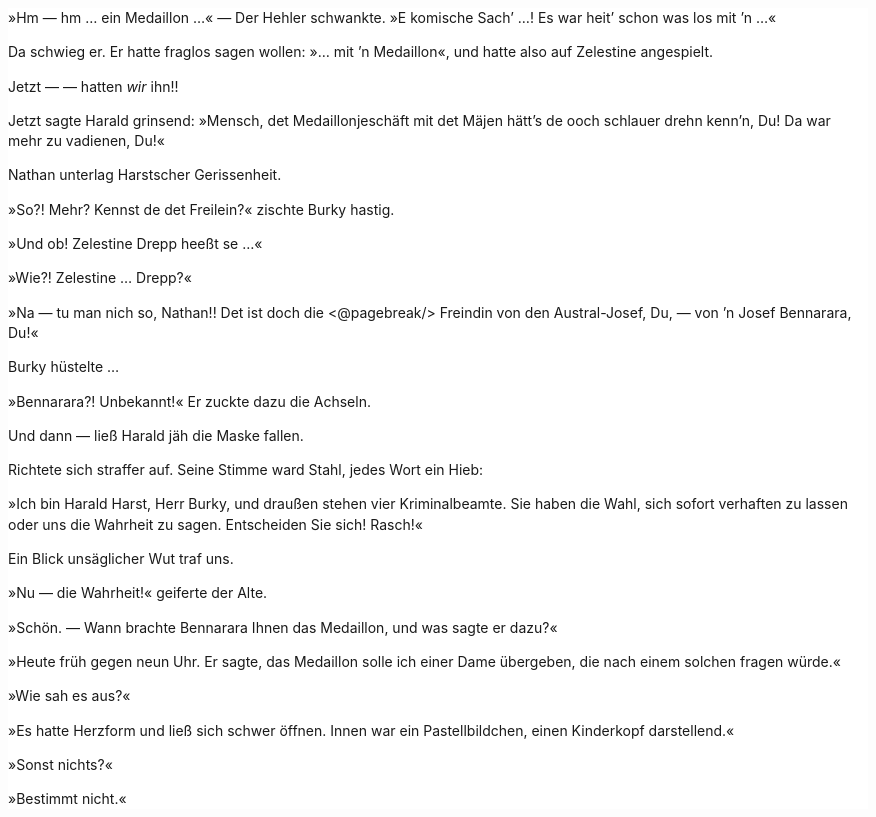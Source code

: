 »Hm — hm … ein Medaillon …« — Der Hehler
schwankte. »E komische Sach’ …! Es war heit’ schon
was los mit ’n …«

Da schwieg er. Er hatte fraglos sagen wollen: »… mit
’n Medaillon«, und hatte also auf Zelestine angespielt.

Jetzt — — hatten *wir* ihn!!

Jetzt sagte Harald grinsend: »Mensch, det Medaillonjeschäft
mit det Mäjen hätt’s de ooch schlauer drehn kenn’n,
Du! Da war mehr zu vadienen, Du!«

Nathan unterlag Harstscher Gerissenheit.

»So?! Mehr? Kennst de det Freilein?« zischte Burky
hastig.

»Und ob! Zelestine Drepp heeßt se …«

»Wie?! Zelestine … Drepp?«

»Na — tu man nich so, Nathan!! Det ist doch die
<@pagebreak/>
Freindin von den Austral-Josef, Du, — von ’n Josef
Bennarara, Du!«

Burky hüstelte …

»Bennarara?! Unbekannt!« Er zuckte dazu die Achseln.

Und dann — ließ Harald jäh die Maske fallen.

Richtete sich straffer auf. Seine Stimme ward Stahl,
jedes Wort ein Hieb:

»Ich bin Harald Harst, Herr Burky, und draußen
stehen vier Kriminalbeamte. Sie haben die Wahl, sich sofort
verhaften zu lassen oder uns die Wahrheit zu sagen.
Entscheiden Sie sich! Rasch!«

Ein Blick unsäglicher Wut traf uns.

»Nu — die Wahrheit!« geiferte der Alte.

»Schön. — Wann brachte Bennarara Ihnen das Medaillon,
und was sagte er dazu?«

»Heute früh gegen neun Uhr. Er sagte, das Medaillon
solle ich einer Dame übergeben, die nach einem solchen fragen
würde.«

»Wie sah es aus?«

»Es hatte Herzform und ließ sich schwer öffnen. Innen
war ein Pastellbildchen, einen Kinderkopf darstellend.«

»Sonst nichts?«

»Bestimmt nicht.«
